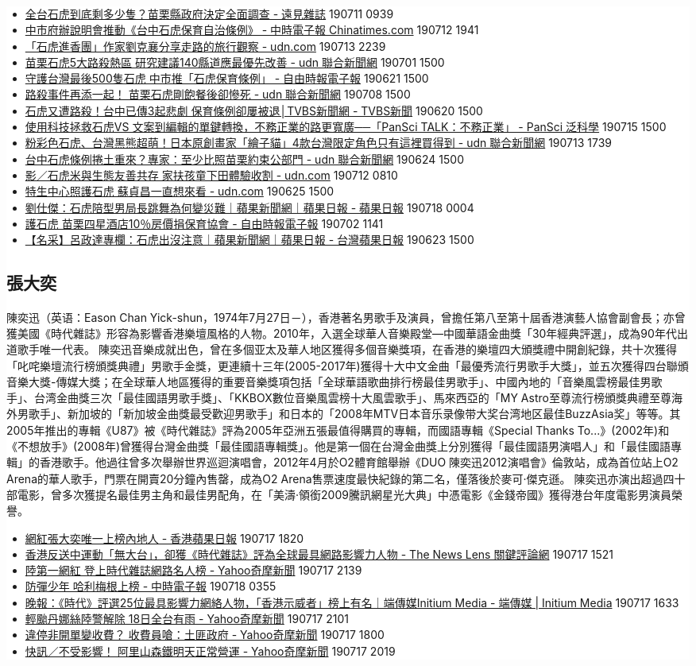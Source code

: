 - [全台石虎到底剩多少隻？苗栗縣政府決定全面調查 - 遠見雜誌](https://www.gvm.com.tw/article.html?id=67195 "全台石虎到底剩多少隻？苗栗縣政府決定全面調查 - 遠見雜誌") 190711 0939
- [中市府辦說明會推動《台中石虎保育自治條例》 - 中時電子報 Chinatimes.com](https://www.chinatimes.com/realtimenews/20190712003738-260405 "中市府辦說明會推動《台中石虎保育自治條例》 - 中時電子報 Chinatimes.com") 190712 1941
- [「石虎進香團」作家劉克襄分享走路的旅行觀察 - udn.com](https://udn.com/news/story/7324/3927363 "「石虎進香團」作家劉克襄分享走路的旅行觀察 - udn.com") 190713 2239
- [苗栗石虎5大路殺熱區 研究建議140縣道應最優先改善 - udn 聯合新聞網](https://udn.com/news/story/7324/3902225 "苗栗石虎5大路殺熱區 研究建議140縣道應最優先改善 - udn 聯合新聞網") 190701 1500
- [守護台灣最後500隻石虎 中市推「石虎保育條例」 - 自由時報電子報](https://news.ltn.com.tw/news/life/breakingnews/2829398 "守護台灣最後500隻石虎 中市推「石虎保育條例」 - 自由時報電子報") 190621 1500
- [路殺事件再添一起！ 苗栗石虎剛飽餐後卻慘死 - udn 聯合新聞網](https://udn.com/news/story/7324/3916969 "路殺事件再添一起！ 苗栗石虎剛飽餐後卻慘死 - udn 聯合新聞網") 190708 1500
- [石虎又遭路殺！台中已傳3起悲劇 保育條例卻屢被退│TVBS新聞網 - TVBS新聞](https://news.tvbs.com.tw/life/1152716 "石虎又遭路殺！台中已傳3起悲劇 保育條例卻屢被退│TVBS新聞網 - TVBS新聞") 190620 1500
- [使用科技拯救石虎VS 文案到編輯的單鍵轉換，不務正業的路更寬廣──「PanSci TALK：不務正業」 - PanSci 泛科學](https://pansci.asia/archives/163947 "使用科技拯救石虎VS 文案到編輯的單鍵轉換，不務正業的路更寬廣──「PanSci TALK：不務正業」 - PanSci 泛科學") 190715 1500
- [粉彩色石虎、台灣黑熊超萌！日本原創畫家「繪子貓」4款台灣限定角色只有這裡買得到 - udn 聯合新聞網](https://udn.com/news/story/7270/3927026 "粉彩色石虎、台灣黑熊超萌！日本原創畫家「繪子貓」4款台灣限定角色只有這裡買得到 - udn 聯合新聞網") 190713 1739
- [台中石虎條例捲土重來？專家：至少比照苗栗約束公部門 - udn 聯合新聞網](https://udn.com/news/story/7266/3889242 "台中石虎條例捲土重來？專家：至少比照苗栗約束公部門 - udn 聯合新聞網") 190624 1500
- [影／石虎米與生態友善共存 家扶孩童下田體驗收割 - udn.com](https://udn.com/news/story/7324/3924336 "影／石虎米與生態友善共存 家扶孩童下田體驗收割 - udn.com") 190712 0810
- [特生中心照護石虎 蘇貞昌一直想來看 - udn.com](https://udn.com/news/story/7325/3892332 "特生中心照護石虎 蘇貞昌一直想來看 - udn.com") 190625 1500
- [劉仕傑：石虎陪型男局長跳舞為何變災難｜蘋果新聞網｜蘋果日報 - 蘋果日報](https://tw.appledaily.com/new/realtime/20190718/1601728/ "劉仕傑：石虎陪型男局長跳舞為何變災難｜蘋果新聞網｜蘋果日報 - 蘋果日報") 190718 0004
- [護石虎 苗栗四星酒店10％房價捐保育協會 - 自由時報電子報](https://m.ltn.com.tw/news/life/breakingnews/2839970 "護石虎 苗栗四星酒店10％房價捐保育協會 - 自由時報電子報") 190702 1141
- [【名采】呂政達專欄：石虎出沒注意｜蘋果新聞網｜蘋果日報 - 台灣蘋果日報](https://tw.appledaily.com/new/realtime/20190623/1587591/ "【名采】呂政達專欄：石虎出沒注意｜蘋果新聞網｜蘋果日報 - 台灣蘋果日報") 190623 1500

## 張大奕

陳奕迅（英语：Eason Chan Yick-shun，1974年7月27日－），香港著名男歌手及演員，曾擔任第八至第十屆香港演藝人協會副會長；亦曾獲美國《時代雜誌》形容為影響香港樂壇風格的人物。2010年，入選全球華人音樂殿堂—中國華語金曲獎「30年經典評選」，成為90年代出道歌手唯一代表。
陳奕迅音樂成就出色，曾在多個亚太及華人地区獲得多個音樂獎項，在香港的樂壇四大頒獎禮中開創紀錄，共十次獲得「叱咤樂壇流行榜頒獎典禮」男歌手金獎，更連續十三年(2005-2017年)獲得十大中文金曲「最優秀流行男歌手大獎」，並五次獲得四台聯頒音樂大獎-傳媒大獎；在全球華人地區獲得的重要音樂獎項包括「全球華語歌曲排行榜最佳男歌手」、中國內地的「音樂風雲榜最佳男歌手」、台湾金曲獎三次「最佳國語男歌手獎」、「KKBOX數位音樂風雲榜十大風雲歌手」、馬來西亞的「MY Astro至尊流行榜頒獎典禮至尊海外男歌手」、新加坡的「新加坡金曲獎最受歡迎男歌手」和日本的「2008年MTV日本音乐录像带大奖台湾地区最佳BuzzAsia奖」等等。其2005年推出的專輯《U87》被《時代雜誌》評為2005年亞洲五張最值得購買的專輯，而國語專輯《Special Thanks To...》(2002年)和《不想放手》(2008年)曾獲得台灣金曲獎「最佳國語專輯獎」。他是第一個在台灣金曲獎上分別獲得「最佳國語男演唱人」和「最佳國語專輯」的香港歌手。他過往曾多次舉辦世界巡迴演唱會，2012年4月於O2體育館舉辦《DUO 陳奕迅2012演唱會》倫敦站，成為首位站上O2 Arena的華人歌手，門票在開賣20分鐘內售罄，成為O2 Arena售票速度最快紀錄的第二名，僅落後於麥可·傑克遜。
陳奕迅亦演出超過四十部電影，曾多次獲提名最佳男主角和最佳男配角，在「美濤·領銜2009騰訊網星光大典」中憑電影《金錢帝國》獲得港台年度電影男演員榮譽。
- [網紅張大奕唯一上榜內地人 - 香港蘋果日報](https://hk.news.appledaily.com/local/daily/article/20190718/20732117 "網紅張大奕唯一上榜內地人 - 香港蘋果日報") 190717 1820
- [香港反送中運動「無大台」，卻獲《時代雜誌》評為全球最具網路影響力人物 - The News Lens 關鍵評論網](https://www.thenewslens.com/article/122233 "香港反送中運動「無大台」，卻獲《時代雜誌》評為全球最具網路影響力人物 - The News Lens 關鍵評論網") 190717 1521
- [陸第一網紅 登上時代雜誌網路名人榜 - Yahoo奇摩新聞](https://tw.news.yahoo.com/video/%E9%99%B8%E7%AC%AC-%E7%B6%B2%E7%B4%85-%E7%99%BB%E4%B8%8A%E6%99%82%E4%BB%A3%E9%9B%9C%E8%AA%8C%E7%B6%B2%E8%B7%AF%E5%90%8D%E4%BA%BA%E6%A6%9C-133912754.html "陸第一網紅 登上時代雜誌網路名人榜 - Yahoo奇摩新聞") 190717 2139
- [防彈少年 哈利梅根上榜 - 中時電子報](https://www.chinatimes.com/newspapers/20190718000693-260115 "防彈少年 哈利梅根上榜 - 中時電子報") 190718 0355
- [晚報：《時代》評選25位最具影響力網絡人物，「香港示威者」榜上有名｜端傳媒Initium Media - 端傳媒 | Initium Media](https://theinitium.com/article/20190717-evening-brief/ "晚報：《時代》評選25位最具影響力網絡人物，「香港示威者」榜上有名｜端傳媒Initium Media - 端傳媒 | Initium Media") 190717 1633
- [輕颱丹娜絲陸警解除 18日全台有雨 - Yahoo奇摩新聞](https://tw.news.yahoo.com/video/%E8%BC%95%E9%A2%B1%E4%B8%B9%E5%A8%9C%E7%B5%B2%E9%99%B8%E8%AD%A6%E8%A7%A3%E9%99%A4-%E6%98%8E%E5%85%A8%E5%8F%B0%E6%9C%89%E9%9B%A8-130104006.html "輕颱丹娜絲陸警解除 18日全台有雨 - Yahoo奇摩新聞") 190717 2101
- [違停非開單變收費？ 收費員嗆：土匪政府 - Yahoo奇摩新聞](https://tw.news.yahoo.com/video/%E9%81%95%E5%81%9C%E9%9D%9E%E9%96%8B%E5%96%AE%E8%AE%8A%E6%94%B6%E8%B2%BB-%E6%94%B6%E8%B2%BB%E5%93%A1%E5%97%86-%E5%9C%9F%E5%8C%AA%E6%94%BF%E5%BA%9C-100046005.html "違停非開單變收費？ 收費員嗆：土匪政府 - Yahoo奇摩新聞") 190717 1800
- [快訊／不受影響！ 阿里山森鐵明天正常營運 - Yahoo奇摩新聞](https://tw.news.yahoo.com/%E5%BF%AB%E8%A8%8A-%E4%B8%8D%E5%8F%97%E5%BD%B1%E9%9F%BF-%E9%98%BF%E9%87%8C%E5%B1%B1%E6%A3%AE%E9%90%B5%E6%98%8E%E5%A4%A9%E6%AD%A3%E5%B8%B8%E7%87%9F%E9%81%8B-121951001.html "快訊／不受影響！ 阿里山森鐵明天正常營運 - Yahoo奇摩新聞") 190717 2019
